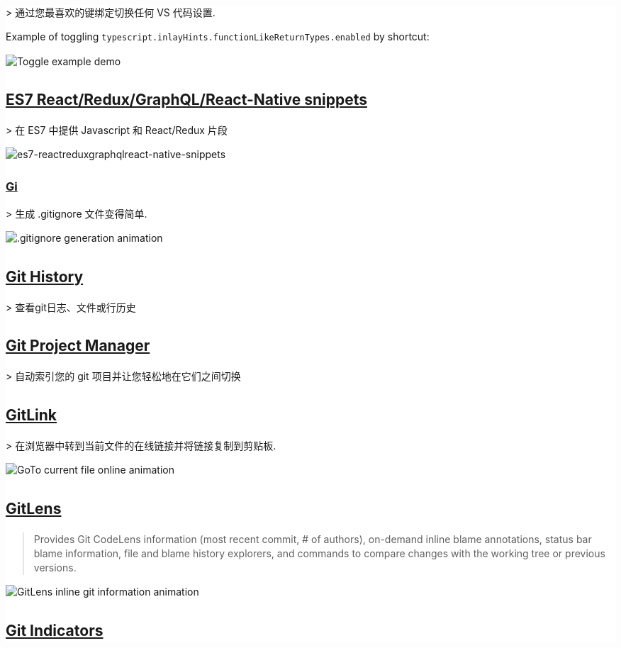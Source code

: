 &gt; 通过您最喜欢的键绑定切换任何 VS 代码设置.

Example of toggling `typescript.inlayHints.functionLikeReturnTypes.enabled` by shortcut:

![Toggle example demo](https://raw.githubusercontent.com/viatsko/awesome-vscode/master/screenshots/toggle-example.gif)

## [ES7 React/Redux/GraphQL/React-Native snippets](https://marketplace.visualstudio.com/items?itemName=dsznajder.es7-react-js-snippets)

&gt; 在 ES7 中提供 Javascript 和 React/Redux 片段

![es7-reactreduxgraphqlreact-native-snippets](https://user-images.githubusercontent.com/37667437/46757404-aa365800-cce7-11e8-80ca-9207b7a68dea.png)

### [Gi](https://marketplace.visualstudio.com/items?itemName=rubbersheep.gi)
&gt; 生成 .gitignore 文件变得简单.

![.gitignore generation animation](https://raw.githubusercontent.com/hasit/vscode-gi/master/assets/gi.gif)

## [Git History](https://marketplace.visualstudio.com/items?itemName=donjayamanne.githistory)

&gt; 查看git日志、文件或行历史

## [Git Project Manager](https://marketplace.visualstudio.com/items?itemName=felipecaputo.git-project-manager)

&gt; 自动索引您的 git 项目并让您轻松地在它们之间切换

## [GitLink](https://marketplace.visualstudio.com/items?itemName=qezhu.gitlink)

&gt; 在浏览器中转到当前文件的在线链接并将链接复制到剪贴板.

![GoTo current file online animation](https://raw.githubusercontent.com/qinezh/vscode-gitlink/master/images/how_to_use_it.gif)

## [GitLens](https://marketplace.visualstudio.com/items?itemName=eamodio.gitlens)

> Provides Git CodeLens information (most recent commit, # of authors), on-demand inline blame annotations, status bar blame information, file and blame history explorers, and commands to compare changes with the working tree or previous versions.

![GitLens inline git information animation](https://raw.githubusercontent.com/eamodio/vscode-git-codelens/master/images/docs/gitlens-preview.gif)

## [Git Indicators](https://marketplace.visualstudio.com/items?itemName=lamartire.git-indicators)
